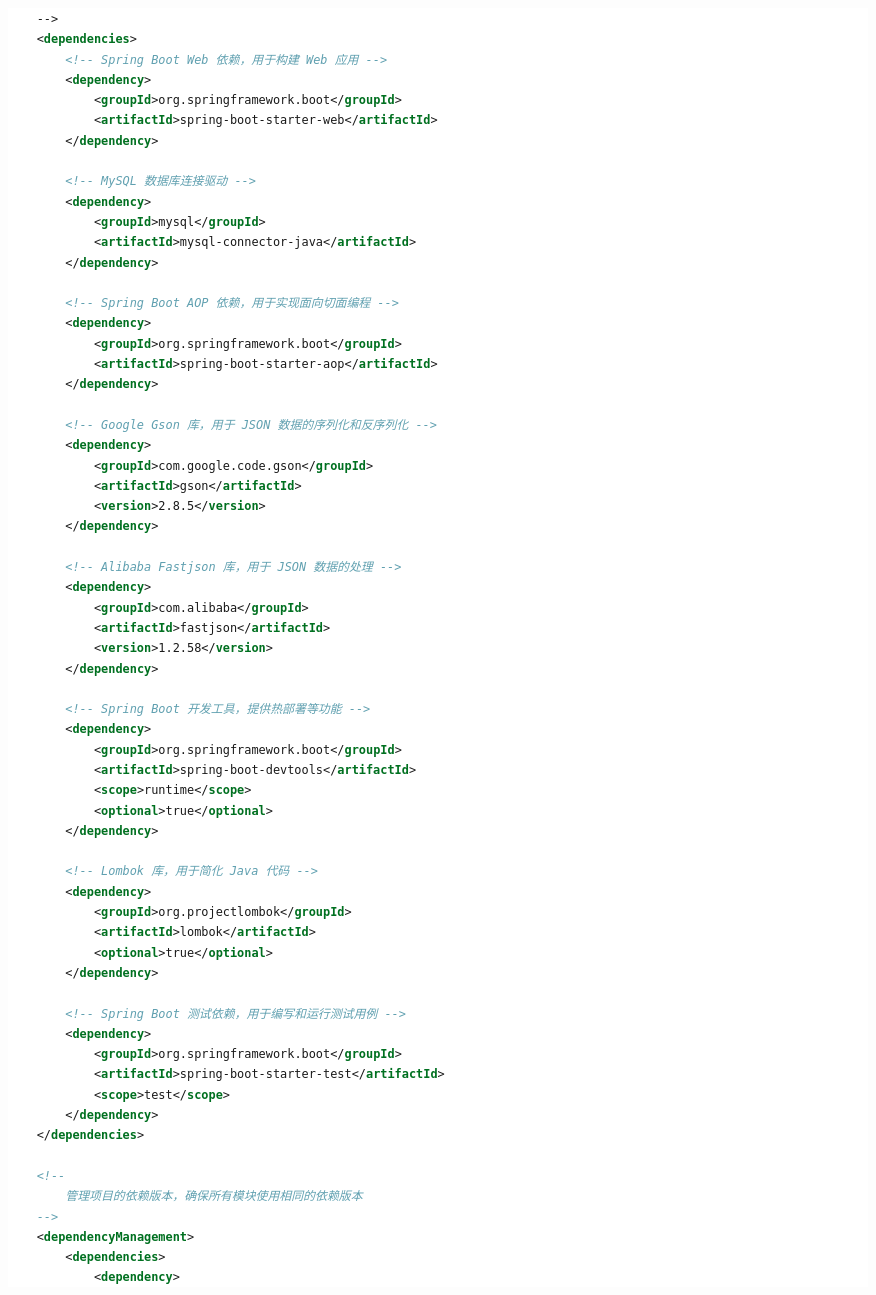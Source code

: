   ```xml
      -->
      <dependencies>
          <!-- Spring Boot Web 依赖，用于构建 Web 应用 -->
          <dependency>
              <groupId>org.springframework.boot</groupId>
              <artifactId>spring-boot-starter-web</artifactId>
          </dependency>
  
          <!-- MySQL 数据库连接驱动 -->
          <dependency>
              <groupId>mysql</groupId>
              <artifactId>mysql-connector-java</artifactId>
          </dependency>
  
          <!-- Spring Boot AOP 依赖，用于实现面向切面编程 -->
          <dependency>
              <groupId>org.springframework.boot</groupId>
              <artifactId>spring-boot-starter-aop</artifactId>
          </dependency>
          
          <!-- Google Gson 库，用于 JSON 数据的序列化和反序列化 -->
          <dependency>
              <groupId>com.google.code.gson</groupId>
              <artifactId>gson</artifactId>
              <version>2.8.5</version>
          </dependency>
  
          <!-- Alibaba Fastjson 库，用于 JSON 数据的处理 -->
          <dependency>
              <groupId>com.alibaba</groupId>
              <artifactId>fastjson</artifactId>
              <version>1.2.58</version>
          </dependency>
  
          <!-- Spring Boot 开发工具，提供热部署等功能 -->
          <dependency>
              <groupId>org.springframework.boot</groupId>
              <artifactId>spring-boot-devtools</artifactId>
              <scope>runtime</scope>
              <optional>true</optional>
          </dependency>
  
          <!-- Lombok 库，用于简化 Java 代码 -->
          <dependency>
              <groupId>org.projectlombok</groupId>
              <artifactId>lombok</artifactId>
              <optional>true</optional>
          </dependency>
  
          <!-- Spring Boot 测试依赖，用于编写和运行测试用例 -->
          <dependency>
              <groupId>org.springframework.boot</groupId>
              <artifactId>spring-boot-starter-test</artifactId>
              <scope>test</scope>
          </dependency>
      </dependencies>
  
      <!-- 
          管理项目的依赖版本，确保所有模块使用相同的依赖版本
      -->
      <dependencyManagement>
          <dependencies>
              <dependency>
  ```